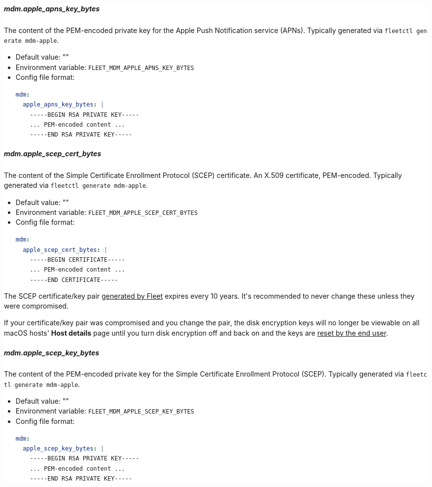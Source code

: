 ##### mdm.apple_apns_key_bytes

The content of the PEM-encoded private key for the Apple Push Notification service (APNs). Typically generated via `fleetctl generate mdm-apple`.

- Default value: ""
- Environment variable: `FLEET_MDM_APPLE_APNS_KEY_BYTES`
- Config file format:
  ```yaml
  mdm:
    apple_apns_key_bytes: |
      -----BEGIN RSA PRIVATE KEY-----
      ... PEM-encoded content ...
      -----END RSA PRIVATE KEY-----
  ```

##### mdm.apple_scep_cert_bytes

The content of the Simple Certificate Enrollment Protocol (SCEP) certificate. An X.509 certificate, PEM-encoded. Typically generated via `fleetctl generate mdm-apple`.

- Default value: ""
- Environment variable: `FLEET_MDM_APPLE_SCEP_CERT_BYTES`
- Config file format:
  ```yaml
  mdm:
    apple_scep_cert_bytes: |
      -----BEGIN CERTIFICATE-----
      ... PEM-encoded content ...
      -----END CERTIFICATE-----
  ```

The SCEP certificate/key pair [generated by Fleet](https://fleetdm.com/docs/using-fleet/MDM-setup#step-1-generate-the-required-files) expires every 10 years. It's recommended to never change these unless they were compromised.

If your certificate/key pair was compromised and you change the pair, the disk encryption keys will no longer be viewable on all macOS hosts' **Host details** page until you turn disk encryption off and back on and the keys are [reset by the end user](https://fleetdm.com/docs/using-fleet/MDM-migration-guide#how-to-turn-on-disk-encryption).

##### mdm.apple_scep_key_bytes

The content of the PEM-encoded private key for the Simple Certificate Enrollment Protocol (SCEP). Typically generated via `fleetctl generate mdm-apple`.

- Default value: ""
- Environment variable: `FLEET_MDM_APPLE_SCEP_KEY_BYTES`
- Config file format:
  ```yaml
  mdm:
    apple_scep_key_bytes: |
      -----BEGIN RSA PRIVATE KEY-----
      ... PEM-encoded content ...
      -----END RSA PRIVATE KEY-----
  ```
